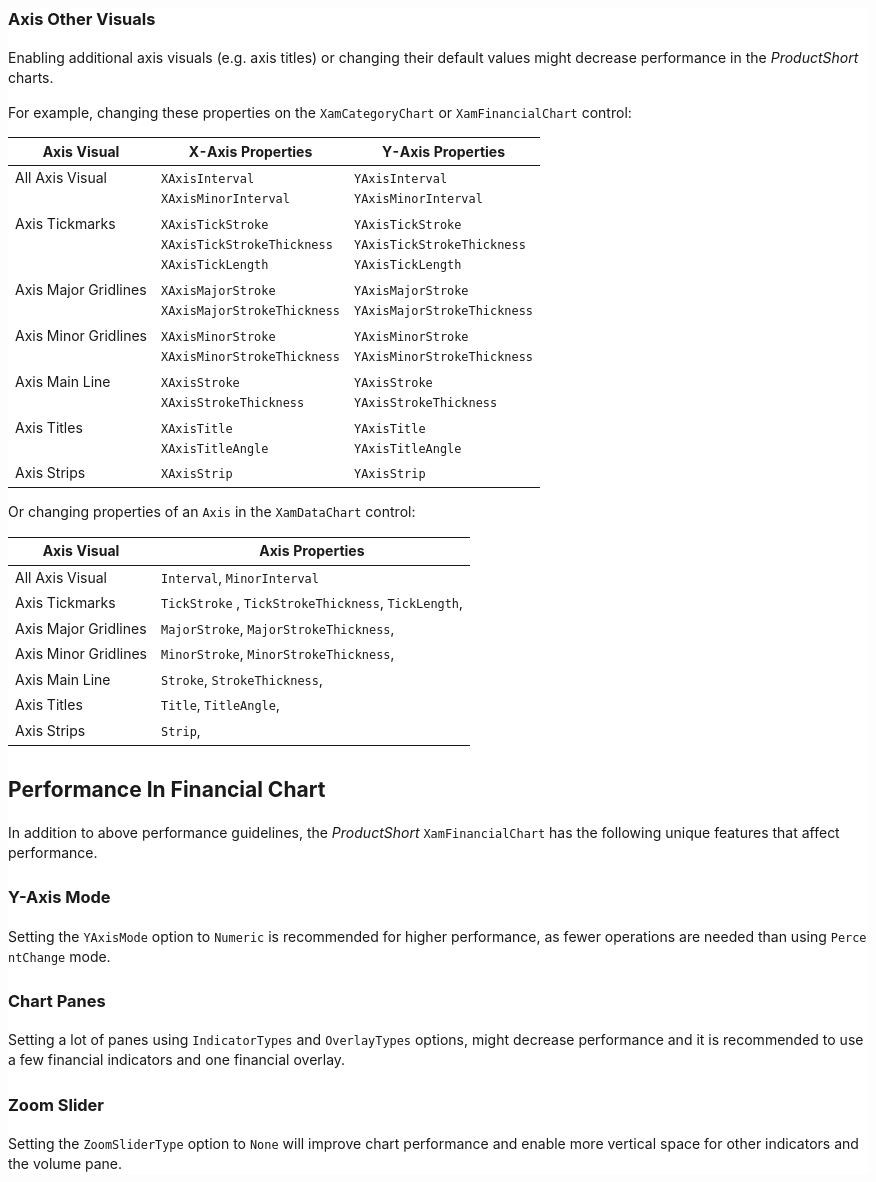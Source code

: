 ### Axis Other Visuals

Enabling additional axis visuals (e.g. axis titles) or changing their default values might decrease performance in the $ProductShort$ charts.

For example, changing these properties on the `XamCategoryChart` or `XamFinancialChart` control:

Axis Visual | X-Axis Properties | Y-Axis Properties
------------|-------------------|-------------------
All Axis Visual | `XAxisInterval`<br>  `XAxisMinorInterval` | `YAxisInterval`<br>  `YAxisMinorInterval`
Axis Tickmarks | `XAxisTickStroke` <br>  `XAxisTickStrokeThickness`<br>  `XAxisTickLength`<br>  | `YAxisTickStroke` <br>  `YAxisTickStrokeThickness`<br>  `YAxisTickLength`<br>
Axis Major Gridlines | `XAxisMajorStroke`<br>  `XAxisMajorStrokeThickness`<br>   | `YAxisMajorStroke`<br>  `YAxisMajorStrokeThickness`<br>
Axis Minor Gridlines | `XAxisMinorStroke`<br>  `XAxisMinorStrokeThickness`<br>   | `YAxisMinorStroke`<br>  `YAxisMinorStrokeThickness`<br>
Axis Main Line | `XAxisStroke`<br>  `XAxisStrokeThickness`<br>   | `YAxisStroke`<br>  `YAxisStrokeThickness`<br>
Axis Titles | `XAxisTitle`<br>  `XAxisTitleAngle`<br>    | `YAxisTitle`<br>  `YAxisTitleAngle`<br>
Axis Strips | `XAxisStrip`<br>   | `YAxisStrip`<br>


Or changing properties of an `Axis` in the `XamDataChart` control:

Axis Visual | Axis Properties
------------|-------------------
All Axis Visual | `Interval`, `MinorInterval`
Axis Tickmarks | `TickStroke` , `TickStrokeThickness`, `TickLength`,
Axis Major Gridlines | `MajorStroke`, `MajorStrokeThickness`,
Axis Minor Gridlines | `MinorStroke`, `MinorStrokeThickness`,
Axis Main Line | `Stroke`, `StrokeThickness`,
Axis Titles | `Title`, `TitleAngle`,
Axis Strips | `Strip`,

## Performance In Financial Chart

In addition to above performance guidelines, the $ProductShort$ `XamFinancialChart` has the following unique features that affect performance.

### Y-Axis Mode

Setting the `YAxisMode` option to `Numeric` is recommended for higher performance, as fewer operations are needed than using `PercentChange` mode.

### Chart Panes

Setting a lot of panes using `IndicatorTypes` and `OverlayTypes` options, might decrease performance and it is recommended to use a few financial indicators and one financial overlay.

### Zoom Slider

Setting the `ZoomSliderType` option to `None` will improve chart performance and enable more vertical space for other indicators and the volume pane.
